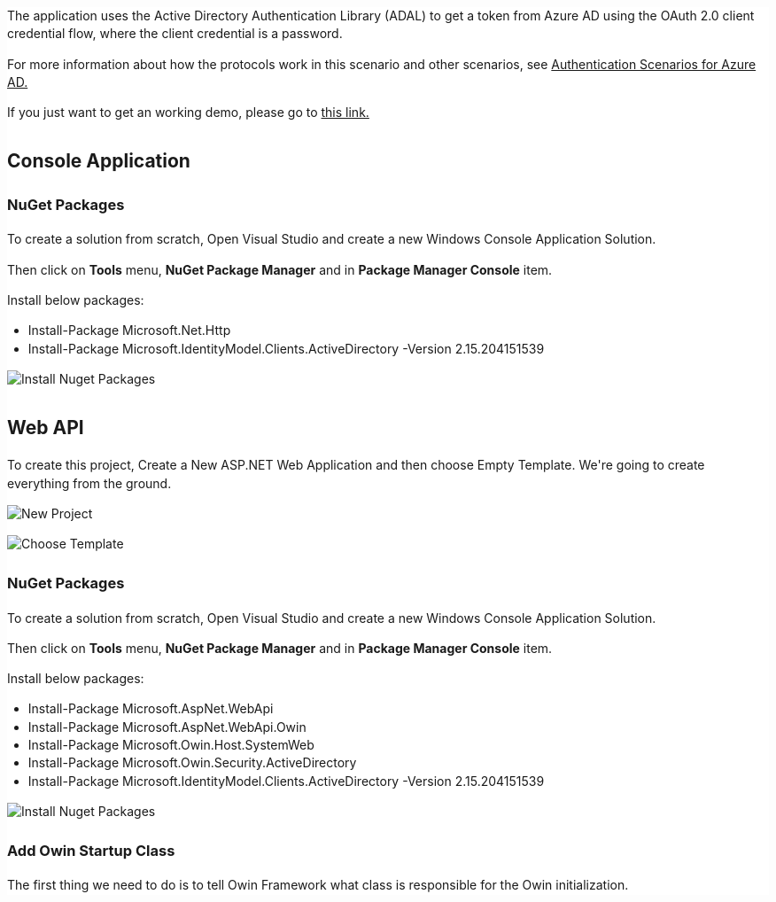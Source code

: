 The application uses the Active Directory Authentication Library (ADAL) to get a token from Azure AD using the OAuth 2.0 client credential flow, where the client credential is a password.

For more information about how the protocols work in this scenario and other scenarios, see [Authentication Scenarios for Azure AD.](http://go.microsoft.com/fwlink/?LinkId=394414)

If you just want to get an working demo, please go to [this link.](#How_to_run_this_sample)

## Console Application

### NuGet Packages
To create a solution from scratch, Open Visual Studio and create a new Windows Console Application Solution.

Then click on **Tools** menu, **NuGet Package Manager** and in **Package Manager Console** item.

Install below packages:

- Install-Package Microsoft.Net.Http
- Install-Package Microsoft.IdentityModel.Clients.ActiveDirectory -Version 2.15.204151539

![Install Nuget Packages](https://cloud.githubusercontent.com/assets/12012898/7217636/cb27b382-e60f-11e4-90ad-b3c6338d3b1d.png)



## Web API

To create this project, Create a New ASP.NET Web Application and then choose Empty Template. We're going to create everything from the ground.

![New Project](https://cloud.githubusercontent.com/assets/12012898/7217678/a7caa63a-e612-11e4-9729-8d3b7c4e9f32.png)

![Choose Template](https://cloud.githubusercontent.com/assets/12012898/7217677/a7c60b16-e612-11e4-8603-b5cfaf261fea.png)

### NuGet Packages
To create a solution from scratch, Open Visual Studio and create a new Windows Console Application Solution.

Then click on **Tools** menu, **NuGet Package Manager** and in **Package Manager Console** item.

Install below packages:

- Install-Package Microsoft.AspNet.WebApi
- Install-Package Microsoft.AspNet.WebApi.Owin
- Install-Package Microsoft.Owin.Host.SystemWeb
- Install-Package Microsoft.Owin.Security.ActiveDirectory
- Install-Package Microsoft.IdentityModel.Clients.ActiveDirectory -Version 2.15.204151539

![Install Nuget Packages](https://cloud.githubusercontent.com/assets/12012898/7217682/1323c2c2-e613-11e4-9b83-fec0f80fdad9.png)

### Add Owin Startup Class

The first thing we need to do is to tell Owin Framework what class is responsible for the Owin initialization.

